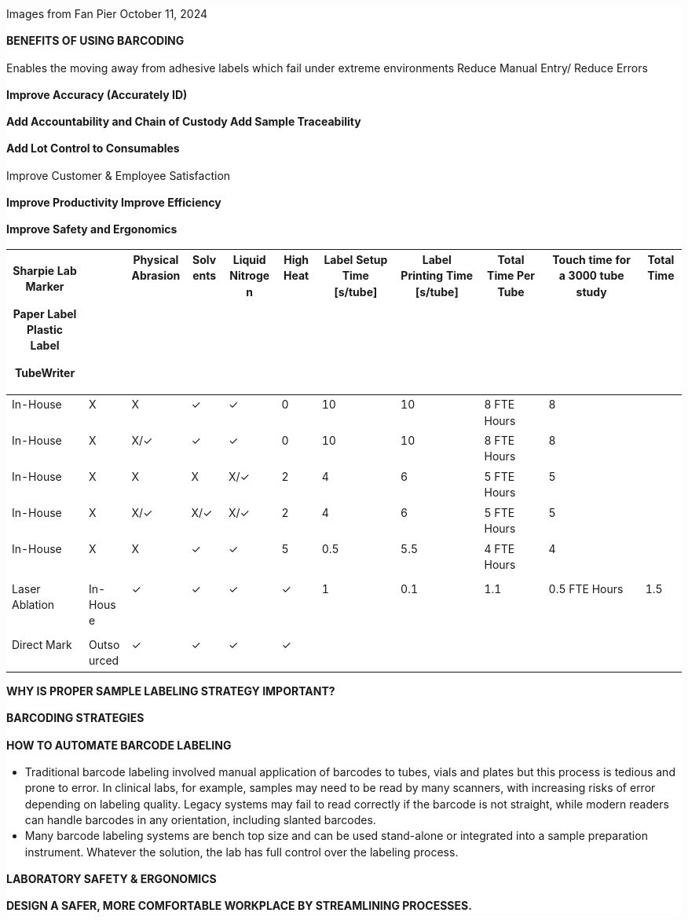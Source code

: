 
Images from Fan Pier October 11, 2024

**BENEFITS OF USING BARCODING**

Enables the moving away from adhesive labels which fail under extreme environments Reduce Manual Entry/ Reduce Errors

**Improve Accuracy (Accurately ID)**

**Add Accountability and Chain of Custody Add Sample Traceability**

**Add Lot Control to Consumables**

Improve Customer & Employee Satisfaction

**Improve Productivity Improve Efficiency**

**Improve Safety and Ergonomics**

| <p>Sharpie Lab Marker</p><p>Paper Label Plastic Label</p><p>TubeWriter</p> |            | Physical Abrasion | Solvents | Liquid Nitrogen | High Heat | Label Setup Time \[s/tube] | Label Printing Time \[s/tube] | Total Time Per Tube | Touch time for a 3000 tube study | Total Time |
| -------------------------------------------------------------------------- | ---------- | ----------------- | -------- | --------------- | --------- | -------------------------- | ----------------------------- | ------------------- | -------------------------------- | ---------- |
| In-House                                                                   | X          | X                 | ✓        | ✓               | 0         | 10                         | 10                            | 8 FTE Hours         | 8                                |            |
| In-House                                                                   | X          | X/✓               | ✓        | ✓               | 0         | 10                         | 10                            | 8 FTE Hours         | 8                                |            |
| In-House                                                                   | X          | X                 | X        | X/✓             | 2         | 4                          | 6                             | 5 FTE Hours         | 5                                |            |
| In-House                                                                   | X          | X/✓               | X/✓      | X/✓             | 2         | 4                          | 6                             | 5 FTE Hours         | 5                                |            |
| In-House                                                                   | X          | X                 | ✓        | ✓               | 5         | 0.5                        | 5.5                           | 4 FTE Hours         | 4                                |            |
|                                                                            |            |                   |          |                 |           |                            |                               |                     |                                  |            |
| Laser Ablation                                                             | In-House   | ✓                 | ✓        | ✓               | ✓         | 1                          | 0.1                           | 1.1                 | 0.5 FTE Hours                    | 1.5        |
|                                                                            |            |                   |          |                 |           |                            |                               |                     |                                  |            |
| Direct Mark                                                                | Outsourced | ✓                 | ✓        | ✓               | ✓         |                            |                               |                     |                                  |            |

**WHY IS PROPER SAMPLE LABELING STRATEGY IMPORTANT?**

**BARCODING STRATEGIES**



**HOW TO AUTOMATE BARCODE LABELING**

* Traditional barcode labeling involved manual application of barcodes to tubes, vials and plates but this process is tedious and prone to error. In clinical labs, for example, samples may need to be read by many scanners, with increasing risks of error depending on labeling quality. Legacy systems may fail to read correctly if the barcode is not straight, while modern readers can handle barcodes in any orientation, including slanted barcodes.
* Many barcode labeling systems are bench top size and can be used stand-alone or integrated into a sample preparation instrument. Whatever the solution, the lab has full control over the labeling process.

**LABORATORY SAFETY & ERGONOMICS**

**DESIGN A SAFER, MORE COMFORTABLE WORKPLACE BY STREAMLINING PROCESSES.**
